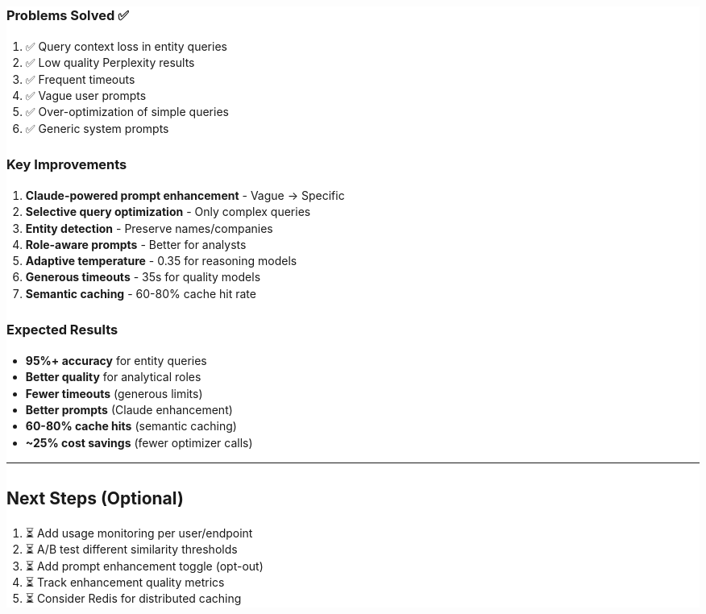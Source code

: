 ### Problems Solved ✅
1. ✅ Query context loss in entity queries
2. ✅ Low quality Perplexity results
3. ✅ Frequent timeouts
4. ✅ Vague user prompts
5. ✅ Over-optimization of simple queries
6. ✅ Generic system prompts

### Key Improvements
1. **Claude-powered prompt enhancement** - Vague → Specific
2. **Selective query optimization** - Only complex queries
3. **Entity detection** - Preserve names/companies
4. **Role-aware prompts** - Better for analysts
5. **Adaptive temperature** - 0.35 for reasoning models
6. **Generous timeouts** - 35s for quality models
7. **Semantic caching** - 60-80% cache hit rate

### Expected Results
- **95%+ accuracy** for entity queries
- **Better quality** for analytical roles
- **Fewer timeouts** (generous limits)
- **Better prompts** (Claude enhancement)
- **60-80% cache hits** (semantic caching)
- **~25% cost savings** (fewer optimizer calls)

---

## Next Steps (Optional)

1. ⏳ Add usage monitoring per user/endpoint
2. ⏳ A/B test different similarity thresholds
3. ⏳ Add prompt enhancement toggle (opt-out)
4. ⏳ Track enhancement quality metrics
5. ⏳ Consider Redis for distributed caching

